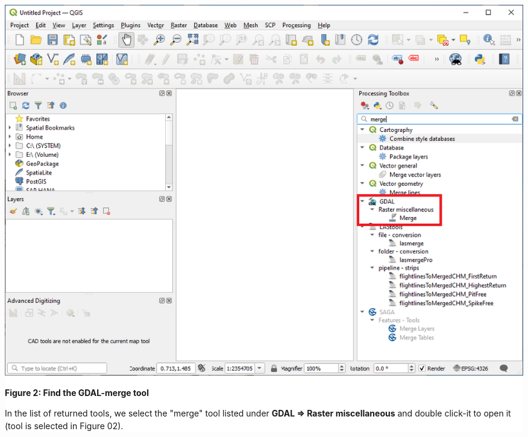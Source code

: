 ![Figure 2: Find the GDAL-merge tool](assets/01-download-ls-and-s2-02.png)

**Figure 2: Find the GDAL-merge tool**

In the list of returned tools, we select the "merge" tool listed under **GDAL ⇒ Raster miscellaneous** and double click-it to open it (tool is selected in Figure 02).
